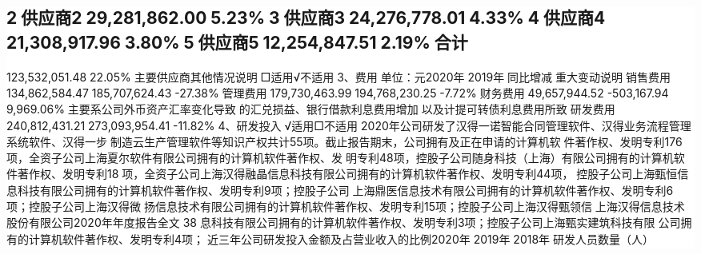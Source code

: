 2
供应商2
29,281,862.00
5.23%
3
供应商3
24,276,778.01
4.33%
4
供应商4
21,308,917.96
3.80%
5
供应商5
12,254,847.51
2.19%
合计
--
123,532,051.48
22.05%
主要供应商其他情况说明
□适用√不适用
3、费用
单位：元2020年
2019年
同比增减
重大变动说明
销售费用
134,862,584.47
185,707,624.43
-27.38%
管理费用
179,730,463.99
194,768,230.25
-7.72%
财务费用
49,657,944.52
-503,167.94
9,969.06%
主要系公司外币资产汇率变化导致
的汇兑损益、银行借款利息费用增加
以及计提可转债利息费用所致
研发费用
240,812,431.21
273,093,954.41
-11.82%
4、研发投入
√适用□不适用
2020年公司研发了汉得一诺智能合同管理软件、汉得业务流程管理系统软件、汉得一步
制造云生产管理软件等知识产权共计55项。截止报告期末，公司拥有及正在申请的计算机软
件著作权、发明专利176项，全资子公司上海夏尔软件有限公司拥有的计算机软件著作权、发
明专利48项，控股子公司随身科技（上海）有限公司拥有的计算机软件著作权、发明专利18
项，全资子公司上海汉得融晶信息科技有限公司拥有的计算机软件著作权、发明专利44项，
控股子公司上海甄恒信息科技有限公司拥有的计算机软件著作权、发明专利9项；控股子公司
上海鼎医信息技术有限公司拥有的计算机软件著作权、发明专利6项；控股子公司上海汉得微
扬信息技术有限公司拥有的计算机软件著作权、发明专利15项；控股子公司上海汉得甄领信
上海汉得信息技术股份有限公司2020年年度报告全文
38
息科技有限公司拥有的计算机软件著作权、发明专利3项；控股子公司上海甄实建筑科技有限
公司拥有的计算机软件著作权、发明专利4项；
近三年公司研发投入金额及占营业收入的比例2020年
2019年
2018年
研发人员数量（人）